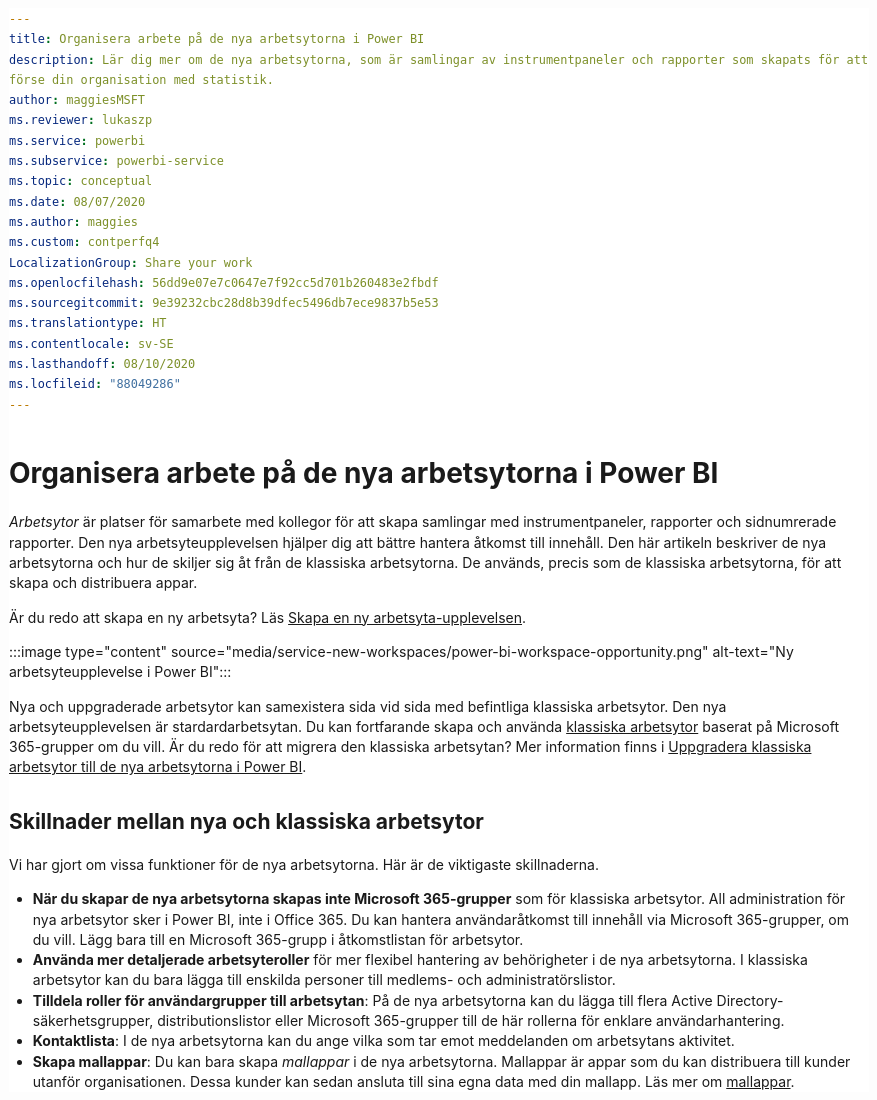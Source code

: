 ```yaml
---
title: Organisera arbete på de nya arbetsytorna i Power BI
description: Lär dig mer om de nya arbetsytorna, som är samlingar av instrumentpaneler och rapporter som skapats för att förse din organisation med statistik.
author: maggiesMSFT
ms.reviewer: lukaszp
ms.service: powerbi
ms.subservice: powerbi-service
ms.topic: conceptual
ms.date: 08/07/2020
ms.author: maggies
ms.custom: contperfq4
LocalizationGroup: Share your work
ms.openlocfilehash: 56dd9e07e7c0647e7f92cc5d701b260483e2fbdf
ms.sourcegitcommit: 9e39232cbc28d8b39dfec5496db7ece9837b5e53
ms.translationtype: HT
ms.contentlocale: sv-SE
ms.lasthandoff: 08/10/2020
ms.locfileid: "88049286"
---
```

# <a name="organize-work-in-the-new-workspaces-in-power-bi"></a>Organisera arbete på de nya arbetsytorna i Power BI

*Arbetsytor* är platser för samarbete med kollegor för att skapa samlingar med instrumentpaneler, rapporter och sidnumrerade rapporter. Den nya arbetsyteupplevelsen hjälper dig att bättre hantera åtkomst till innehåll. Den här artikeln beskriver de nya arbetsytorna och hur de skiljer sig åt från de klassiska arbetsytorna.  De används, precis som de klassiska arbetsytorna, för att skapa och distribuera appar. 

Är du redo att skapa en ny arbetsyta? Läs [Skapa en ny arbetsyta-upplevelsen](service-create-the-new-workspaces.md).

:::image type="content" source="media/service-new-workspaces/power-bi-workspace-opportunity.png" alt-text="Ny arbetsyteupplevelse i Power BI":::

Nya och uppgraderade arbetsytor kan samexistera sida vid sida med befintliga klassiska arbetsytor. Den nya arbetsyteupplevelsen är stardardarbetsytan. Du kan fortfarande skapa och använda [klassiska arbetsytor](service-create-workspaces.md) baserat på Microsoft 365-grupper om du vill. Är du redo för att migrera den klassiska arbetsytan? Mer information finns i [Uppgradera klassiska arbetsytor till de nya arbetsytorna i Power BI](service-upgrade-workspaces.md).

## <a name="new-and-classic-workspace-differences"></a>Skillnader mellan nya och klassiska arbetsytor

Vi har gjort om vissa funktioner för de nya arbetsytorna. Här är de viktigaste skillnaderna.

- **När du skapar de nya arbetsytorna skapas inte Microsoft 365-grupper** som för klassiska arbetsytor. All administration för nya arbetsytor sker i Power BI, inte i Office 365. Du kan hantera användaråtkomst till innehåll via Microsoft 365-grupper, om du vill. Lägg bara till en Microsoft 365-grupp i åtkomstlistan för arbetsytor.
- **Använda mer detaljerade arbetsyteroller** för mer flexibel hantering av behörigheter i de nya arbetsytorna.  I klassiska arbetsytor kan du bara lägga till enskilda personer till medlems- och administratörslistor. 
- **Tilldela roller för användargrupper till arbetsytan**: På de nya arbetsytorna kan du lägga till flera Active Directory-säkerhetsgrupper, distributionslistor eller Microsoft 365-grupper till de här rollerna för enklare användarhantering. 
- **Kontaktlista**: I de nya arbetsytorna kan du ange vilka som tar emot meddelanden om arbetsytans aktivitet.
- **Skapa mallappar**: Du kan bara skapa *mallappar* i de nya arbetsytorna. Mallappar är appar som du kan distribuera till kunder utanför organisationen. Dessa kunder kan sedan ansluta till sina egna data med din mallapp. Läs mer om [mallappar](../connect-data/service-template-apps-overview.md).